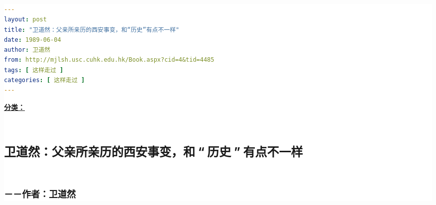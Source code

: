 ```yaml
---
layout: post
title: "卫道然：父亲所亲历的西安事变，和“历史”有点不一样"
date: 1989-06-04
author: 卫道然
from: http://mjlsh.usc.cuhk.edu.hk/Book.aspx?cid=4&tid=4485
tags: [ 这样走过 ]
categories: [ 这样走过 ]
---
```


<div style="margin: 15px 10px 10px 0px;">
 <div>
  <span id="ctl00_ContentPlaceHolder1_chapter1_SubjectLabel" style="font-weight:bold;text-decoration:underline;">
   分类：
  </span>
 </div>
 <p class="p1">
  <b>
   <font size="5">
    <span class="s1">
    </span>
    <br/>
   </font>
  </b>
 </p>
 <p class="p2">
  <b>
   <font size="5">
    <span class="s1" style="">
     卫道然：父亲所亲历的西安事变，和
    </span>
    <span class="s2" style="">
     “
    </span>
    <span class="s1" style="">
     历史
    </span>
    <span class="s2" style="">
     ”
    </span>
    <span class="s1" style="">
     有点不一样
    </span>
   </font>
  </b>
 </p>
 <p class="p2">
  <span class="s1">
   <b>
    <font size="4">
     <br/>
    </font>
   </b>
  </span>
 </p>
 <p class="p2">
  <b>
   <font size="4">
    <span class="s1">
     －－作者：卫道然
    </span>